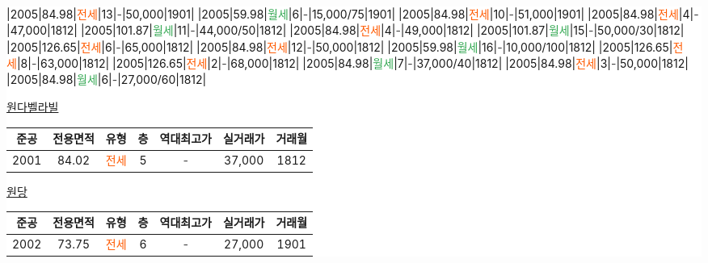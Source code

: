|2005|84.98|<span style="color:#ff5a00">전세</span>|13|<span style="color:#444444">-</span>|50,000|1901|
|2005|59.98|<span style="color:#34a853">월세</span>|6|<span style="color:#444444">-</span>|15,000/75|1901|
|2005|84.98|<span style="color:#ff5a00">전세</span>|10|<span style="color:#444444">-</span>|51,000|1901|
|2005|84.98|<span style="color:#ff5a00">전세</span>|4|<span style="color:#444444">-</span>|47,000|1812|
|2005|101.87|<span style="color:#34a853">월세</span>|11|<span style="color:#444444">-</span>|44,000/50|1812|
|2005|84.98|<span style="color:#ff5a00">전세</span>|4|<span style="color:#444444">-</span>|49,000|1812|
|2005|101.87|<span style="color:#34a853">월세</span>|15|<span style="color:#444444">-</span>|50,000/30|1812|
|2005|126.65|<span style="color:#ff5a00">전세</span>|6|<span style="color:#444444">-</span>|65,000|1812|
|2005|84.98|<span style="color:#ff5a00">전세</span>|12|<span style="color:#444444">-</span>|50,000|1812|
|2005|59.98|<span style="color:#34a853">월세</span>|16|<span style="color:#444444">-</span>|10,000/100|1812|
|2005|126.65|<span style="color:#ff5a00">전세</span>|8|<span style="color:#444444">-</span>|63,000|1812|
|2005|126.65|<span style="color:#ff5a00">전세</span>|2|<span style="color:#444444">-</span>|68,000|1812|
|2005|84.98|<span style="color:#34a853">월세</span>|7|<span style="color:#444444">-</span>|37,000/40|1812|
|2005|84.98|<span style="color:#ff5a00">전세</span>|3|<span style="color:#444444">-</span>|50,000|1812|
|2005|84.98|<span style="color:#34a853">월세</span>|6|<span style="color:#444444">-</span>|27,000/60|1812|


<script async src="//pagead2.googlesyndication.com/pagead/js/adsbygoogle.js"></script>

<ins class="adsbygoogle"
     style="display:block"
     data-ad-client="ca-pub-2446590836940007"
     data-ad-slot="1659523306"
     data-ad-format="auto"
     data-full-width-responsive="true"></ins>
<script>
(adsbygoogle = window.adsbygoogle || []).push({});
</script>


[원다벨라빌](https://search.naver.com/search.naver?query=%EC%84%9C%EC%9A%B8%ED%8A%B9%EB%B3%84%EC%8B%9C+%EA%B0%95%EC%84%9C%EA%B5%AC+%EB%82%B4%EB%B0%9C%EC%82%B0%EB%8F%99+%EC%9B%90%EB%8B%A4%EB%B2%A8%EB%9D%BC%EB%B9%8C)

|준공|전용면적|유형|층|역대최고가|실거래가|거래월|
|:---:|:---:|:---:|:---:|:---:|:---:|:---:|
|2001|84.02|<span style="color:#ff5a00">전세</span>|5|<span style="color:#444444">-</span>|37,000|1812|

[원당](https://search.naver.com/search.naver?query=%EC%84%9C%EC%9A%B8%ED%8A%B9%EB%B3%84%EC%8B%9C+%EA%B0%95%EC%84%9C%EA%B5%AC+%EB%82%B4%EB%B0%9C%EC%82%B0%EB%8F%99+%EC%9B%90%EB%8B%B9)

|준공|전용면적|유형|층|역대최고가|실거래가|거래월|
|:---:|:---:|:---:|:---:|:---:|:---:|:---:|
|2002|73.75|<span style="color:#ff5a00">전세</span>|6|<span style="color:#444444">-</span>|27,000|1901|
